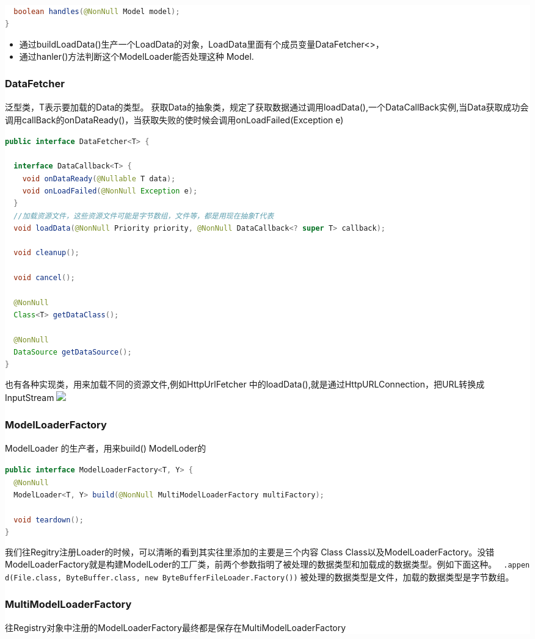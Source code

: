 ```java
  boolean handles(@NonNull Model model);
}
```
* 通过buildLoadData()生产一个LoadData的对象，LoadData里面有个成员变量DataFetcher<>，
* 通过hanler()方法判断这个ModelLoader能否处理这种 Model.

### DataFetcher
泛型类，T表示要加载的Data的类型。
获取Data的抽象类，规定了获取数据通过调用loadData(),一个DataCallBack实例,当Data获取成功会调用callBack的onDataReady()，当获取失败的使时候会调用onLoadFailed(Exception e)
```Java
public interface DataFetcher<T> {

  interface DataCallback<T> {
    void onDataReady(@Nullable T data);
    void onLoadFailed(@NonNull Exception e);
  }
  //加载资源文件，这些资源文件可能是字节数组，文件等，都是用现在抽象T代表
  void loadData(@NonNull Priority priority, @NonNull DataCallback<? super T> callback);

  void cleanup();

  void cancel();

  @NonNull
  Class<T> getDataClass();

  @NonNull
  DataSource getDataSource();
}
```

也有各种实现类，用来加载不同的资源文件,例如HttpUrlFetcher 中的loadData(),就是通过HttpURLConnection，把URL转换成InputStream
![](https://github.com/hoyouly/BlogResource/raw/master/imges/datafetcher_child_class.png)

### ModelLoaderFactory
ModelLoader 的生产者，用来build() ModelLoder的
```java
public interface ModelLoaderFactory<T, Y> {
  @NonNull
  ModelLoader<T, Y> build(@NonNull MultiModelLoaderFactory multiFactory);

  void teardown();
}
```
我们往Regitry注册Loader的时候，可以清晰的看到其实往里添加的主要是三个内容 Class Class以及ModelLoaderFactory。没错ModelLoaderFactory就是构建ModelLoder的工厂类，前两个参数指明了被处理的数据类型和加载成的数据类型。例如下面这种。
` .append(File.class, ByteBuffer.class, new ByteBufferFileLoader.Factory())`
被处理的数据类型是文件，加载的数据类型是字节数组。

### MultiModelLoaderFactory
往Registry对象中注册的ModelLoaderFactory最终都是保存在MultiModelLoaderFactory
